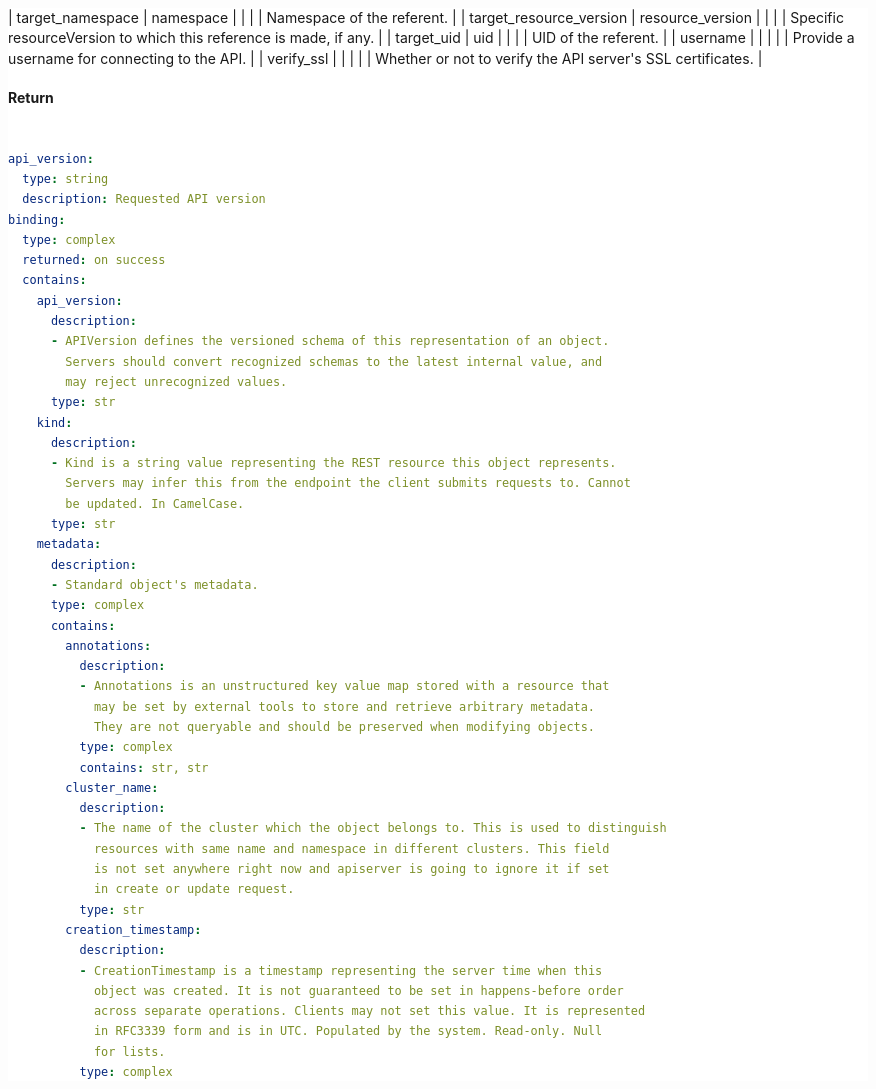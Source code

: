 | target_namespace  |  namespace  |   |  | |  Namespace of the referent.  |
| target_resource_version  |  resource_version  |   |  | |  Specific resourceVersion to which this reference is made, if any.  |
| target_uid  |  uid  |   |  | |  UID of the referent.  |
| username  |  |   |  | |  Provide a username for connecting to the API.  |
| verify_ssl  |  |   |  | |  Whether or not to verify the API server's SSL certificates.  |









#### Return

```yaml

api_version:
  type: string
  description: Requested API version
binding:
  type: complex
  returned: on success
  contains:
    api_version:
      description:
      - APIVersion defines the versioned schema of this representation of an object.
        Servers should convert recognized schemas to the latest internal value, and
        may reject unrecognized values.
      type: str
    kind:
      description:
      - Kind is a string value representing the REST resource this object represents.
        Servers may infer this from the endpoint the client submits requests to. Cannot
        be updated. In CamelCase.
      type: str
    metadata:
      description:
      - Standard object's metadata.
      type: complex
      contains:
        annotations:
          description:
          - Annotations is an unstructured key value map stored with a resource that
            may be set by external tools to store and retrieve arbitrary metadata.
            They are not queryable and should be preserved when modifying objects.
          type: complex
          contains: str, str
        cluster_name:
          description:
          - The name of the cluster which the object belongs to. This is used to distinguish
            resources with same name and namespace in different clusters. This field
            is not set anywhere right now and apiserver is going to ignore it if set
            in create or update request.
          type: str
        creation_timestamp:
          description:
          - CreationTimestamp is a timestamp representing the server time when this
            object was created. It is not guaranteed to be set in happens-before order
            across separate operations. Clients may not set this value. It is represented
            in RFC3339 form and is in UTC. Populated by the system. Read-only. Null
            for lists.
          type: complex
```
